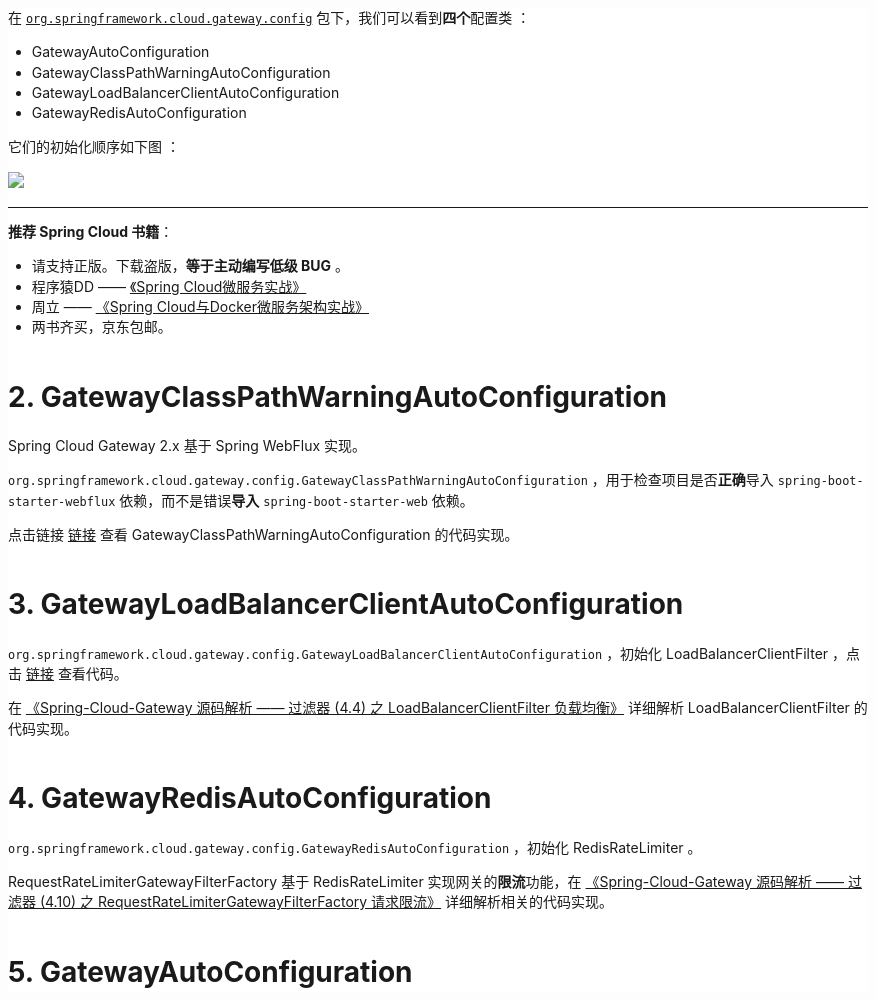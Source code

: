 在 [`org.springframework.cloud.gateway.config`](https://github.com/YunaiV/spring-cloud-gateway/tree/f552f51fc42db9ed88f783dc5f1291a22b34dcbc/spring-cloud-gateway-core/src/main/java/org/springframework/cloud/gateway/config) 包下，我们可以看到**四个**配置类 ：

* GatewayAutoConfiguration
* GatewayClassPathWarningAutoConfiguration
* GatewayLoadBalancerClientAutoConfiguration
* GatewayRedisAutoConfiguration

它们的初始化顺序如下图 ：

![](http://www.iocoder.cn/images/Spring-Cloud-Gateway/2020_01_05/01.png)

-------

**推荐 Spring Cloud 书籍**：

* 请支持正版。下载盗版，**等于主动编写低级 BUG** 。
* 程序猿DD —— [《Spring Cloud微服务实战》](https://union-click.jd.com/jdc?d=505Twi)
* 周立 —— [《Spring Cloud与Docker微服务架构实战》](https://union-click.jd.com/jdc?d=k3sAaK)
* 两书齐买，京东包邮。



# 2. GatewayClassPathWarningAutoConfiguration

Spring Cloud Gateway 2.x 基于 Spring WebFlux 实现。

`org.springframework.cloud.gateway.config.GatewayClassPathWarningAutoConfiguration` ，用于检查项目是否**正确**导入 `spring-boot-starter-webflux` 依赖，而不是错误**导入** `spring-boot-starter-web` 依赖。

点击链接 [链接](https://github.com/YunaiV/spring-cloud-gateway/blob/382a4cd98fbb8ac53a83a5559bacb0f885838074/spring-cloud-gateway-core/src/main/java/org/springframework/cloud/gateway/config/GatewayClassPathWarningAutoConfiguration.java) 查看 GatewayClassPathWarningAutoConfiguration 的代码实现。

# 3. GatewayLoadBalancerClientAutoConfiguration

`org.springframework.cloud.gateway.config.GatewayLoadBalancerClientAutoConfiguration` ，初始化 LoadBalancerClientFilter ，点击 [链接](https://github.com/YunaiV/spring-cloud-gateway/blob/382a4cd98fbb8ac53a83a5559bacb0f885838074/spring-cloud-gateway-core/src/main/java/org/springframework/cloud/gateway/config/GatewayLoadBalancerClientAutoConfiguration.java) 查看代码。

在 [《Spring-Cloud-Gateway 源码解析 —— 过滤器 (4.4) 之 LoadBalancerClientFilter 负载均衡》](http://www.iocoder.cn/Spring-Cloud-Gateway/filter-load-balancer-client/?self) 详细解析 LoadBalancerClientFilter 的代码实现。

# 4. GatewayRedisAutoConfiguration

`org.springframework.cloud.gateway.config.GatewayRedisAutoConfiguration` ，初始化 RedisRateLimiter 。

RequestRateLimiterGatewayFilterFactory 基于 RedisRateLimiter 实现网关的**限流**功能，在 [《Spring-Cloud-Gateway 源码解析 —— 过滤器 (4.10) 之 RequestRateLimiterGatewayFilterFactory 请求限流》](http://www.iocoder.cn/Spring-Cloud-Gateway/filter-request-rate-limiter/?self) 详细解析相关的代码实现。

# 5. GatewayAutoConfiguration

